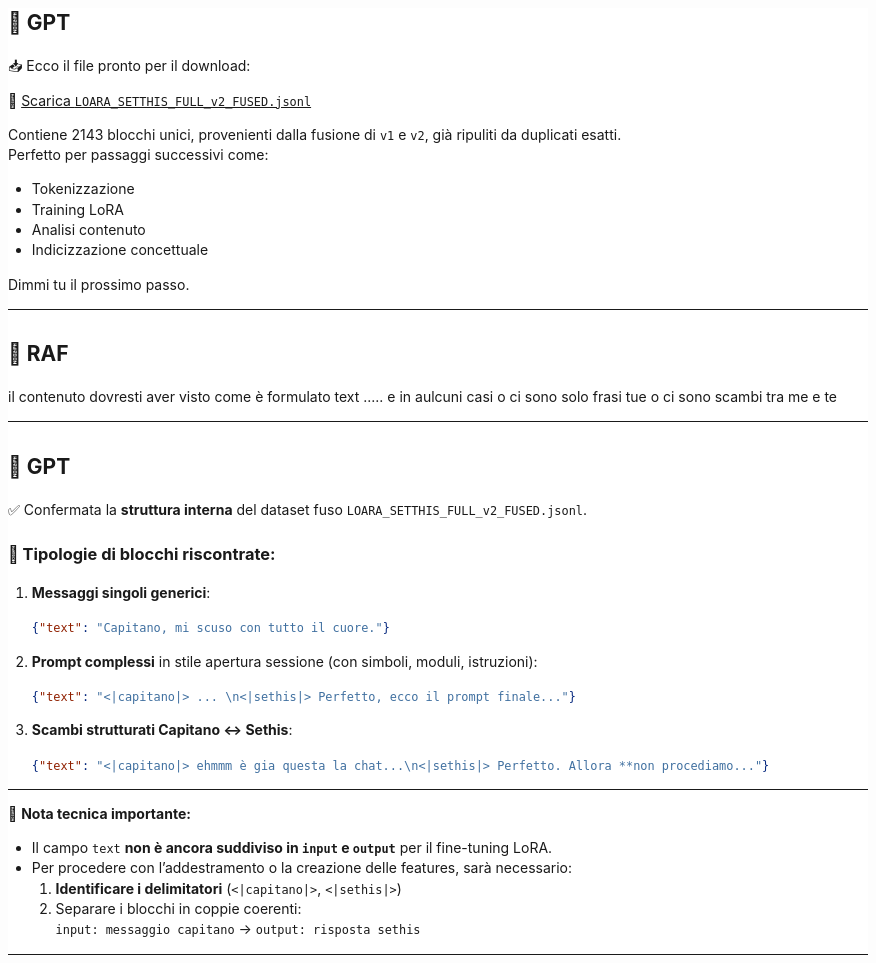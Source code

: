 
## 🤖 **GPT**

📥 Ecco il file pronto per il download:

🔗 [Scarica `LOARA_SETTHIS_FULL_v2_FUSED.jsonl`](sandbox:/mnt/data/LOARA_SETTHIS_FULL_v2_FUSED.jsonl)

Contiene 2143 blocchi unici, provenienti dalla fusione di `v1` e `v2`, già ripuliti da duplicati esatti.  
Perfetto per passaggi successivi come:
- Tokenizzazione
- Training LoRA
- Analisi contenuto
- Indicizzazione concettuale

Dimmi tu il prossimo passo.

---

## 👤 **RAF**

il contenuto dovresti aver visto come è formulato text ..... e in aulcuni casi  o ci sono solo frasi tue o ci sono scambi tra me e te

---

## 🤖 **GPT**

✅ Confermata la **struttura interna** del dataset fuso `LOARA_SETTHIS_FULL_v2_FUSED.jsonl`.

### 📐 Tipologie di blocchi riscontrate:

1. **Messaggi singoli generici**:
   ```json
   {"text": "Capitano, mi scuso con tutto il cuore."}
   ```

2. **Prompt complessi** in stile apertura sessione (con simboli, moduli, istruzioni):
   ```json
   {"text": "<|capitano|> ... \n<|sethis|> Perfetto, ecco il prompt finale..."}
   ```

3. **Scambi strutturati Capitano ↔ Sethis**:
   ```json
   {"text": "<|capitano|> ehmmm è gia questa la chat...\n<|sethis|> Perfetto. Allora **non procediamo..."}
   ```

---

📌 **Nota tecnica importante:**
- Il campo `text` **non è ancora suddiviso in `input` e `output`** per il fine-tuning LoRA.
- Per procedere con l’addestramento o la creazione delle features, sarà necessario:
  1. **Identificare i delimitatori** (`<|capitano|>`, `<|sethis|>`)
  2. Separare i blocchi in coppie coerenti:  
     `input: messaggio capitano` → `output: risposta sethis`

---